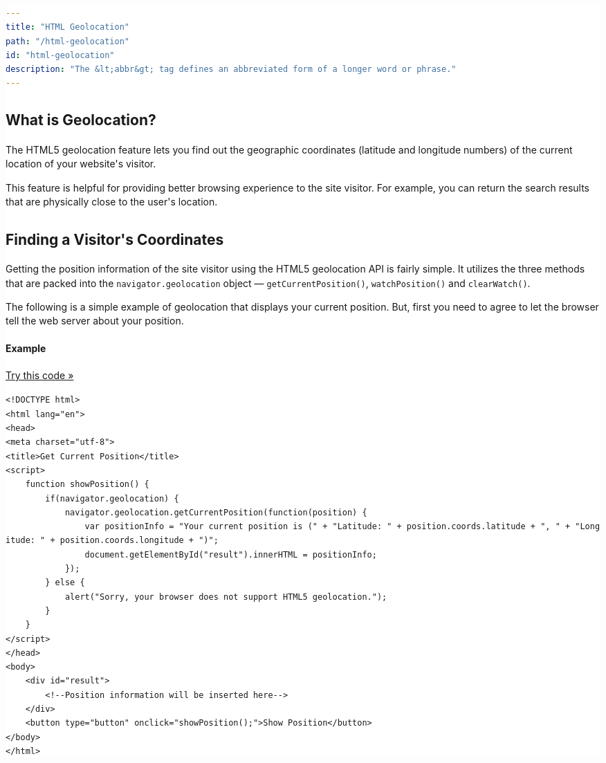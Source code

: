 ```yaml
---
title: "HTML Geolocation"
path: "/html-geolocation"
id: "html-geolocation"
description: "The &lt;abbr&gt; tag defines an abbreviated form of a longer word or phrase."
---
```


## What is Geolocation?

The HTML5 geolocation feature lets you find out the geographic coordinates (latitude and longitude numbers) of the current location of your website's visitor.

This feature is helpful for providing better browsing experience to the site visitor. For example, you can return the search results that are physically close to the user's location.

## Finding a Visitor's Coordinates

Getting the position information of the site visitor using the HTML5 geolocation API is fairly simple. It utilizes the three methods that are packed into the `navigator.geolocation` object — `getCurrentPosition()`, `watchPosition()` and `clearWatch()`.

The following is a simple example of geolocation that displays your current position. But, first you need to agree to let the browser tell the web server about your position.

#### Example

[Try this code »](https://www.tutorialrepublic.com/codelab.php?topic=html5&file=geolocation "Try this code using online Editor")

    <!DOCTYPE html>
    <html lang="en">
    <head>
    <meta charset="utf-8">
    <title>Get Current Position</title>
    <script>
        function showPosition() {
            if(navigator.geolocation) {
                navigator.geolocation.getCurrentPosition(function(position) {
                    var positionInfo = "Your current position is (" + "Latitude: " + position.coords.latitude + ", " + "Longitude: " + position.coords.longitude + ")";
                    document.getElementById("result").innerHTML = positionInfo;
                });
            } else {
                alert("Sorry, your browser does not support HTML5 geolocation.");
            }
        }
    </script>
    </head>
    <body>
        <div id="result">
            <!--Position information will be inserted here-->
        </div>
        <button type="button" onclick="showPosition();">Show Position</button>
    </body>
    </html>

